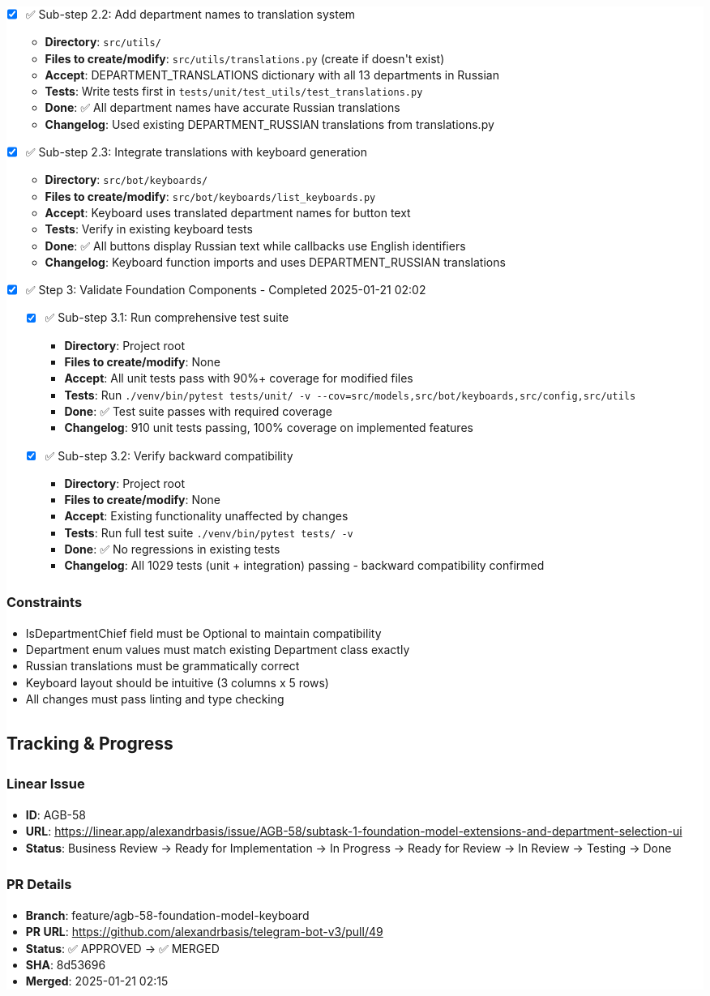   - [x] ✅ Sub-step 2.2: Add department names to translation system
    - **Directory**: `src/utils/`
    - **Files to create/modify**: `src/utils/translations.py` (create if doesn't exist)
    - **Accept**: DEPARTMENT_TRANSLATIONS dictionary with all 13 departments in Russian
    - **Tests**: Write tests first in `tests/unit/test_utils/test_translations.py`
    - **Done**: ✅ All department names have accurate Russian translations
    - **Changelog**: Used existing DEPARTMENT_RUSSIAN translations from translations.py

  - [x] ✅ Sub-step 2.3: Integrate translations with keyboard generation
    - **Directory**: `src/bot/keyboards/`
    - **Files to create/modify**: `src/bot/keyboards/list_keyboards.py`
    - **Accept**: Keyboard uses translated department names for button text
    - **Tests**: Verify in existing keyboard tests
    - **Done**: ✅ All buttons display Russian text while callbacks use English identifiers
    - **Changelog**: Keyboard function imports and uses DEPARTMENT_RUSSIAN translations

- [x] ✅ Step 3: Validate Foundation Components - Completed 2025-01-21 02:02
  - [x] ✅ Sub-step 3.1: Run comprehensive test suite
    - **Directory**: Project root
    - **Files to create/modify**: None
    - **Accept**: All unit tests pass with 90%+ coverage for modified files
    - **Tests**: Run `./venv/bin/pytest tests/unit/ -v --cov=src/models,src/bot/keyboards,src/config,src/utils`
    - **Done**: ✅ Test suite passes with required coverage
    - **Changelog**: 910 unit tests passing, 100% coverage on implemented features

  - [x] ✅ Sub-step 3.2: Verify backward compatibility
    - **Directory**: Project root
    - **Files to create/modify**: None
    - **Accept**: Existing functionality unaffected by changes
    - **Tests**: Run full test suite `./venv/bin/pytest tests/ -v`
    - **Done**: ✅ No regressions in existing tests
    - **Changelog**: All 1029 tests (unit + integration) passing - backward compatibility confirmed

### Constraints
- IsDepartmentChief field must be Optional to maintain compatibility
- Department enum values must match existing Department class exactly
- Russian translations must be grammatically correct
- Keyboard layout should be intuitive (3 columns x 5 rows)
- All changes must pass linting and type checking

## Tracking & Progress
### Linear Issue
- **ID**: AGB-58
- **URL**: https://linear.app/alexandrbasis/issue/AGB-58/subtask-1-foundation-model-extensions-and-department-selection-ui
- **Status**: Business Review → Ready for Implementation → In Progress → Ready for Review → In Review → Testing → Done

### PR Details
- **Branch**: feature/agb-58-foundation-model-keyboard
- **PR URL**: https://github.com/alexandrbasis/telegram-bot-v3/pull/49
- **Status**: ✅ APPROVED → ✅ MERGED
- **SHA**: 8d53696
- **Merged**: 2025-01-21 02:15

